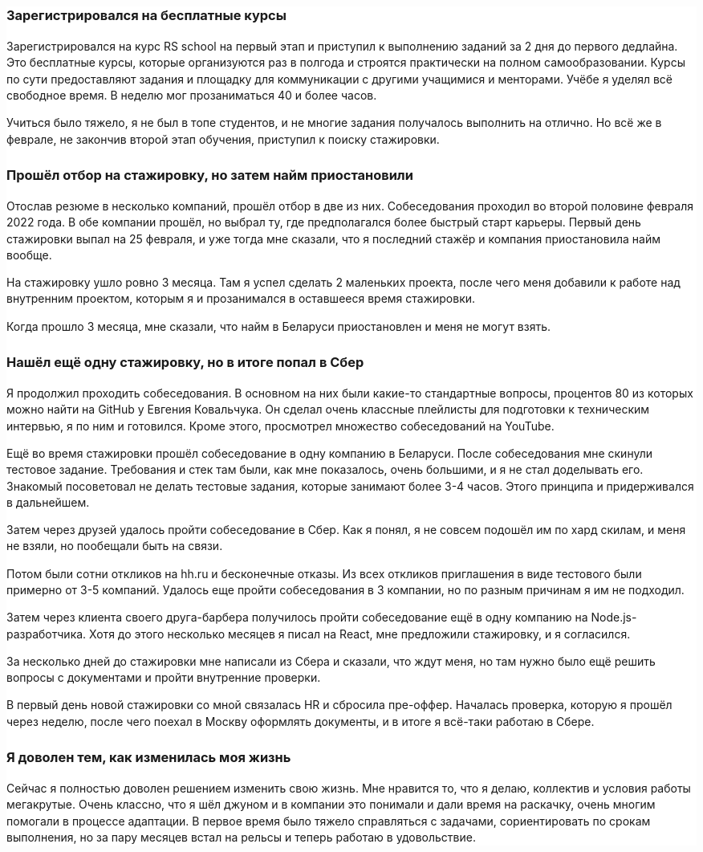 ### Зарегистрировался на бесплатные курсы

Зарегистрировался на курс RS school на первый этап и приступил к выполнению заданий за 2 дня до первого дедлайна. Это бесплатные курсы, которые организуются раз в полгода и строятся практически на полном самообразовании. Курсы по сути предоставляют задания и площадку для коммуникации с другими учащимися и менторами. Учёбе я уделял всё свободное время. В неделю мог прозаниматься 40 и более часов.

Учиться было тяжело, я не был в топе студентов, и не многие задания получалось выполнить на отлично. Но всё же в феврале, не закончив второй этап обучения, приступил к поиску стажировки.

### Прошёл отбор на стажировку, но затем найм приостановили 

Отослав резюме в несколько компаний, прошёл отбор в две из них. Собеседования проходил во второй половине февраля 2022 года. В обе компании прошёл, но выбрал ту, где предполагался более быстрый старт карьеры. Первый день стажировки выпал на 25 февраля, и уже тогда мне сказали, что я последний стажёр и компания приостановила найм вообще.

На стажировку ушло ровно 3 месяца. Там я успел сделать 2 маленьких проекта, после чего меня добавили к работе над внутренним проектом, которым я и прозанимался в оставшееся время стажировки.

Когда прошло 3 месяца, мне сказали, что найм в Беларуси приостановлен и меня не могут взять.

### Нашёл ещё одну стажировку, но в итоге попал в Сбер

Я продолжил проходить собеседования. В основном на них были какие-то стандартные вопросы, процентов 80 из которых можно найти на GitHub у Евгения Ковальчука. Он сделал очень классные плейлисты для подготовки к техническим интервью, я по ним и готовился. Кроме этого, просмотрел множество собеседований на YouTube.

Ещё во время стажировки прошёл собеседование в одну компанию в Беларуси. После собеседования мне скинули тестовое задание. Требования и стек там были, как мне показалось, очень большими, и я не стал доделывать его. Знакомый посоветовал не делать тестовые задания, которые занимают более 3-4 часов. Этого принципа и придерживался в дальнейшем.

Затем через друзей удалось пройти собеседование в Сбер. Как я понял, я не совсем подошёл им по хард скилам, и меня не взяли, но пообещали быть на связи.

Потом были сотни откликов на hh.ru и бесконечные отказы. Из всех откликов приглашения в виде тестового были примерно от 3-5 компаний. Удалось еще пройти собеседования в 3 компании, но по разным причинам я им не подходил.

Затем через клиента своего друга-барбера получилось пройти собеседование ещё в одну компанию на Node.js-разработчика. Хотя до этого несколько месяцев я писал на React, мне предложили стажировку, и я согласился.

За несколько дней до стажировки мне написали из Сбера и сказали, что ждут меня, но там нужно было ещё решить вопросы с документами и пройти внутренние проверки.

В первый день новой стажировки со мной связалась HR и сбросила пре-оффер. Началась проверка, которую я прошёл через неделю, после чего поехал в Москву оформлять документы, и в итоге я всё-таки работаю в Сбере.

### Я доволен тем, как изменилась моя жизнь

Сейчас я полностью доволен решением изменить свою жизнь. Мне нравится то, что я делаю, коллектив и условия работы мегакрутые. Очень классно, что я шёл джуном и в компании это понимали и дали время на раскачку, очень многим помогали в процессе адаптации. В первое время было тяжело справляться с задачами, сориентировать по срокам выполнения,  но за пару месяцев встал на рельсы и теперь работаю в удовольствие.
